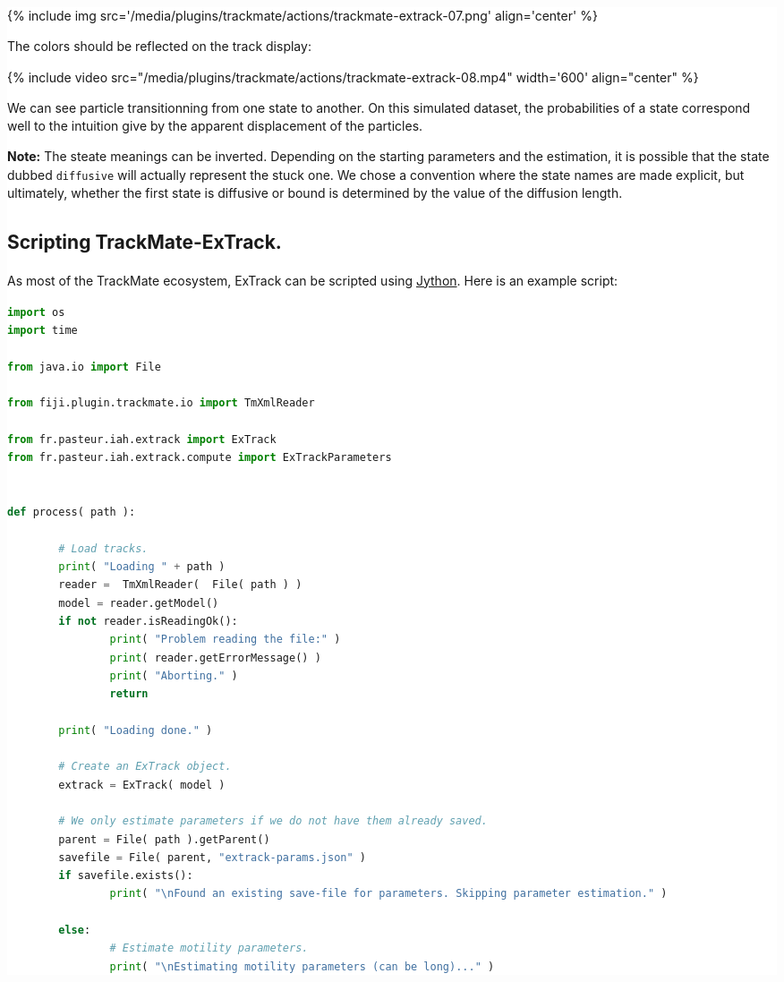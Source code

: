 {% include img src='/media/plugins/trackmate/actions/trackmate-extrack-07.png' align='center'  %}

The colors should be reflected on the track display:

{% include video 
src="/media/plugins/trackmate/actions/trackmate-extrack-08.mp4" 
width='600' 
align="center" %}

We can see particle transitionning from one state to another.
On this simulated dataset, the probabilities of a state correspond well to the intuition give by the apparent displacement of the particles.

**Note:**
The steate meanings can be inverted.
Depending on the  starting parameters and the estimation, it is possible that the state dubbed `diffusive` will actually represent the stuck one. 
We chose a convention where the state names are made explicit, but ultimately, whether the first state is diffusive or bound is determined by the value of the diffusion length.


## Scripting TrackMate-ExTrack.

As most of the TrackMate ecosystem, ExTrack can be scripted using [Jython](https://imagej.net/scripting/jython/index).
Here is an example script:


```python
import os
import time

from java.io import File

from fiji.plugin.trackmate.io import TmXmlReader

from fr.pasteur.iah.extrack import ExTrack
from fr.pasteur.iah.extrack.compute import ExTrackParameters


def process( path ):

        # Load tracks.
        print( "Loading " + path )
        reader =  TmXmlReader(  File( path ) )
        model = reader.getModel()
        if not reader.isReadingOk():
                print( "Problem reading the file:" )
                print( reader.getErrorMessage() )
                print( "Aborting." )
                return

        print( "Loading done." )

        # Create an ExTrack object.
        extrack = ExTrack( model )

        # We only estimate parameters if we do not have them already saved.
        parent = File( path ).getParent()
        savefile = File( parent, "extrack-params.json" )
        if savefile.exists():
                print( "\nFound an existing save-file for parameters. Skipping parameter estimation." )

        else:
                # Estimate motility parameters.
                print( "\nEstimating motility parameters (can be long)..." )
```